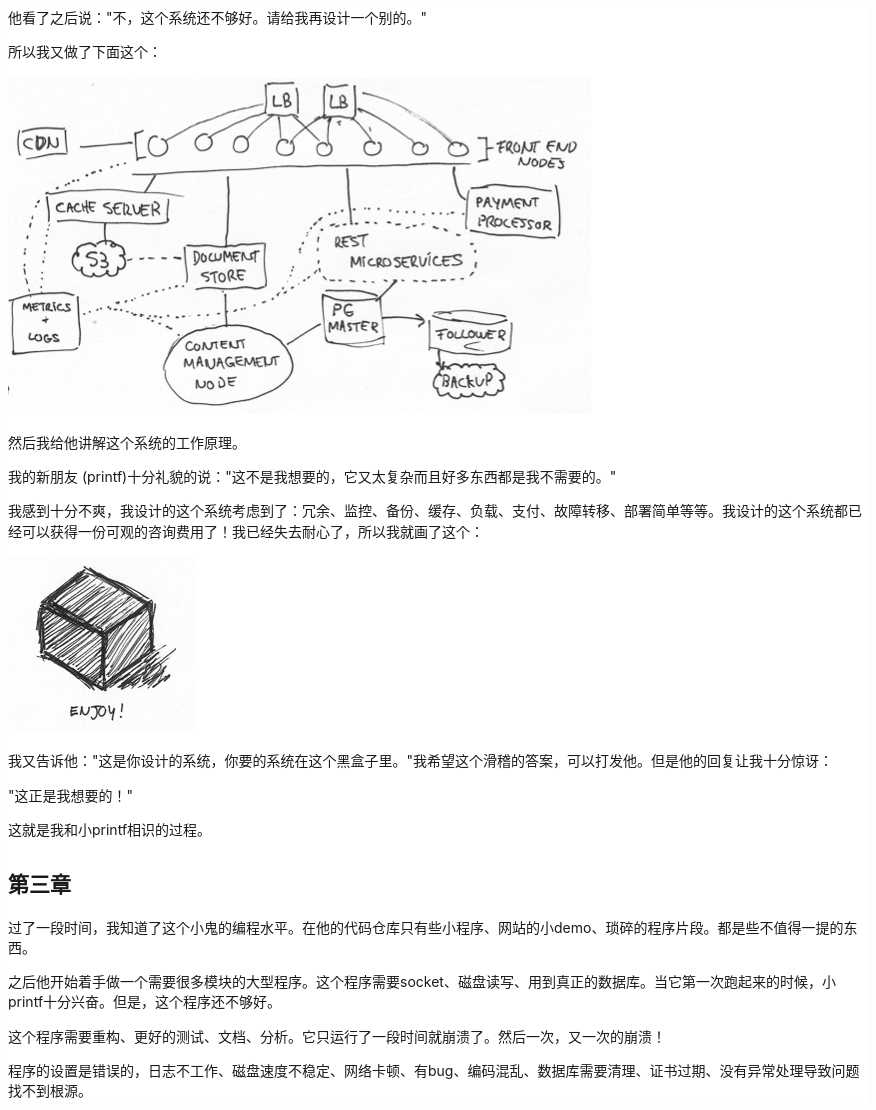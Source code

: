 他看了之后说："不，这个系统还不够好。请给我再设计一个别的。"

所以我又做了下面这个：

![系统结构图2](../abc.assets/759200-20160309165410819-912010443.png)

然后我给他讲解这个系统的工作原理。

我的新朋友 (printf)十分礼貌的说："这不是我想要的，它又太复杂而且好多东西都是我不需要的。"

我感到十分不爽，我设计的这个系统考虑到了：冗余、监控、备份、缓存、负载、支付、故障转移、部署简单等等。我设计的这个系统都已经可以获得一份可观的咨询费用了！我已经失去耐心了，所以我就画了这个：

![enjoy!](../abc.assets/759200-20160309165434038-1047419834.png)

我又告诉他："这是你设计的系统，你要的系统在这个黑盒子里。"我希望这个滑稽的答案，可以打发他。但是他的回复让我十分惊讶：

"这正是我想要的！"

这就是我和小printf相识的过程。

## 第三章

过了一段时间，我知道了这个小鬼的编程水平。在他的代码仓库只有些小程序、网站的小demo、琐碎的程序片段。都是些不值得一提的东西。

之后他开始着手做一个需要很多模块的大型程序。这个程序需要socket、磁盘读写、用到真正的数据库。当它第一次跑起来的时候，小printf十分兴奋。但是，这个程序还不够好。

这个程序需要重构、更好的测试、文档、分析。它只运行了一段时间就崩溃了。然后一次，又一次的崩溃！

程序的设置是错误的，日志不工作、磁盘速度不稳定、网络卡顿、有bug、编码混乱、数据库需要清理、证书过期、没有异常处理导致问题找不到根源。
